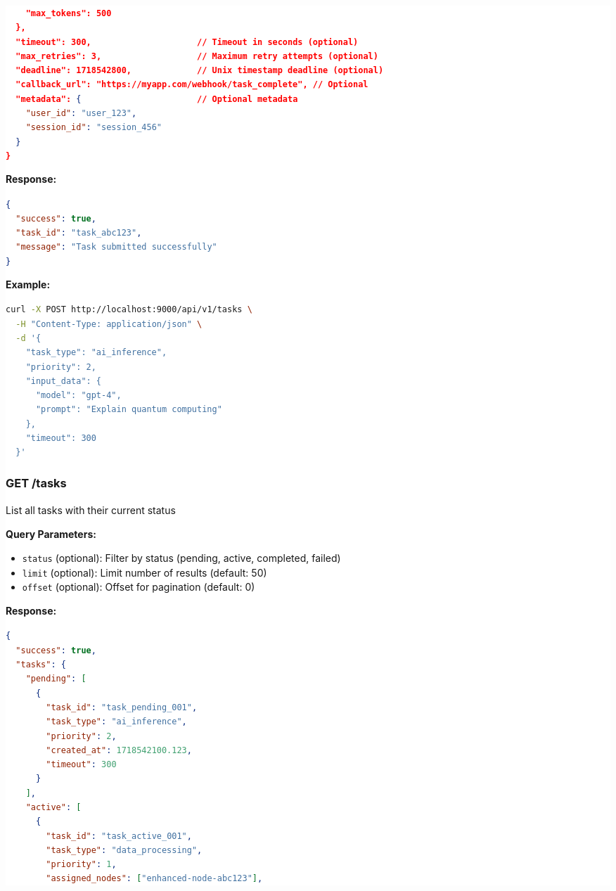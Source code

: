 ```json
    "max_tokens": 500
  },
  "timeout": 300,                     // Timeout in seconds (optional)
  "max_retries": 3,                   // Maximum retry attempts (optional)
  "deadline": 1718542800,             // Unix timestamp deadline (optional)
  "callback_url": "https://myapp.com/webhook/task_complete", // Optional
  "metadata": {                       // Optional metadata
    "user_id": "user_123",
    "session_id": "session_456"
  }
}
```

**Response:**
```json
{
  "success": true,
  "task_id": "task_abc123",
  "message": "Task submitted successfully"
}
```

**Example:**
```bash
curl -X POST http://localhost:9000/api/v1/tasks \
  -H "Content-Type: application/json" \
  -d '{
    "task_type": "ai_inference",
    "priority": 2,
    "input_data": {
      "model": "gpt-4",
      "prompt": "Explain quantum computing"
    },
    "timeout": 300
  }'
```

### GET /tasks
List all tasks with their current status

**Query Parameters:**
- `status` (optional): Filter by status (pending, active, completed, failed)
- `limit` (optional): Limit number of results (default: 50)
- `offset` (optional): Offset for pagination (default: 0)

**Response:**
```json
{
  "success": true,
  "tasks": {
    "pending": [
      {
        "task_id": "task_pending_001",
        "task_type": "ai_inference",
        "priority": 2,
        "created_at": 1718542100.123,
        "timeout": 300
      }
    ],
    "active": [
      {
        "task_id": "task_active_001",
        "task_type": "data_processing",
        "priority": 1,
        "assigned_nodes": ["enhanced-node-abc123"],
```